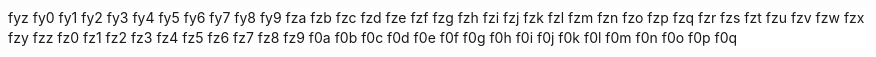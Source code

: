fyz
fy0
fy1
fy2
fy3
fy4
fy5
fy6
fy7
fy8
fy9
fza
fzb
fzc
fzd
fze
fzf
fzg
fzh
fzi
fzj
fzk
fzl
fzm
fzn
fzo
fzp
fzq
fzr
fzs
fzt
fzu
fzv
fzw
fzx
fzy
fzz
fz0
fz1
fz2
fz3
fz4
fz5
fz6
fz7
fz8
fz9
f0a
f0b
f0c
f0d
f0e
f0f
f0g
f0h
f0i
f0j
f0k
f0l
f0m
f0n
f0o
f0p
f0q